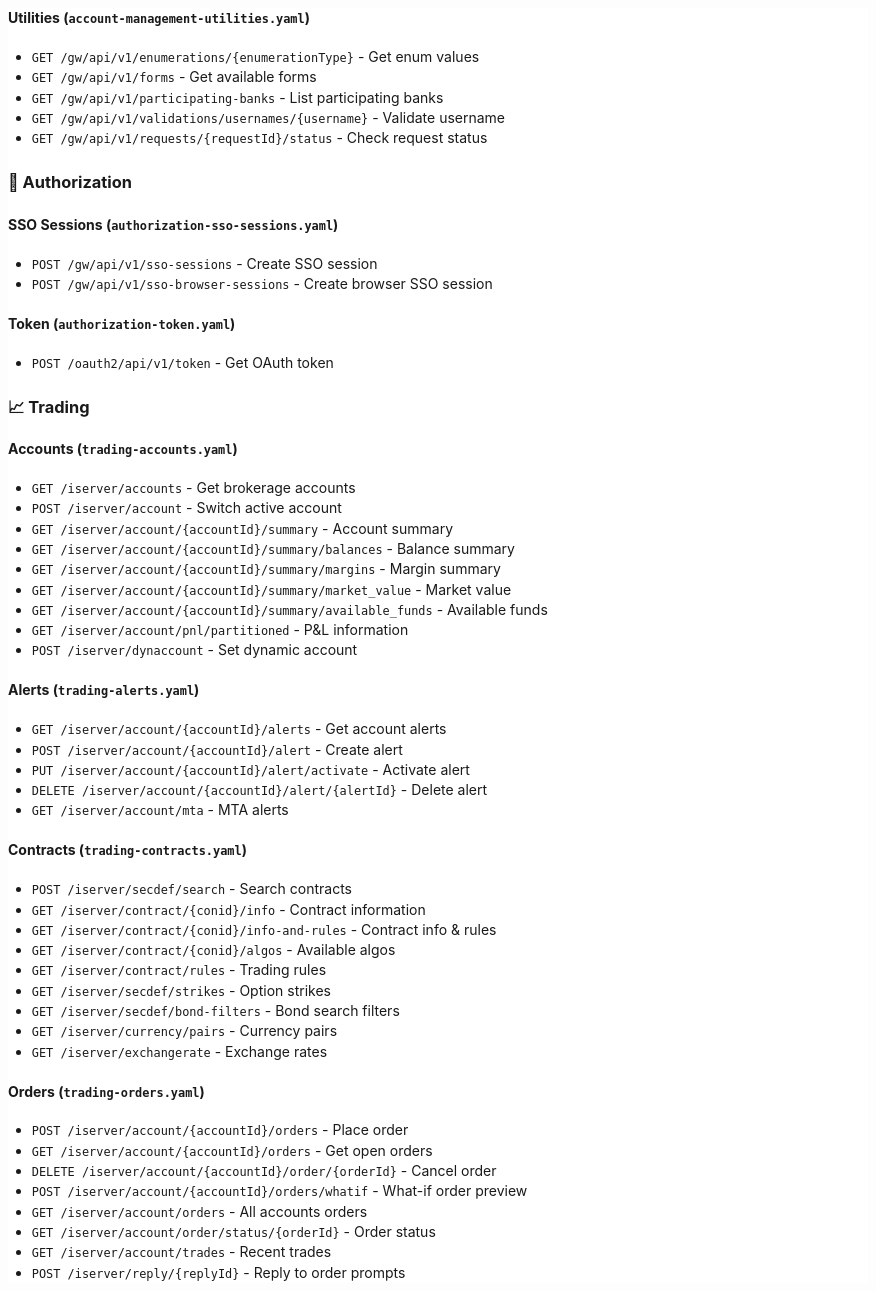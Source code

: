 #### Utilities (`account-management-utilities.yaml`)
- `GET /gw/api/v1/enumerations/{enumerationType}` - Get enum values
- `GET /gw/api/v1/forms` - Get available forms
- `GET /gw/api/v1/participating-banks` - List participating banks
- `GET /gw/api/v1/validations/usernames/{username}` - Validate username
- `GET /gw/api/v1/requests/{requestId}/status` - Check request status

### 🔐 Authorization

#### SSO Sessions (`authorization-sso-sessions.yaml`)
- `POST /gw/api/v1/sso-sessions` - Create SSO session
- `POST /gw/api/v1/sso-browser-sessions` - Create browser SSO session

#### Token (`authorization-token.yaml`)
- `POST /oauth2/api/v1/token` - Get OAuth token

### 📈 Trading

#### Accounts (`trading-accounts.yaml`)
- `GET /iserver/accounts` - Get brokerage accounts
- `POST /iserver/account` - Switch active account
- `GET /iserver/account/{accountId}/summary` - Account summary
- `GET /iserver/account/{accountId}/summary/balances` - Balance summary
- `GET /iserver/account/{accountId}/summary/margins` - Margin summary
- `GET /iserver/account/{accountId}/summary/market_value` - Market value
- `GET /iserver/account/{accountId}/summary/available_funds` - Available funds
- `GET /iserver/account/pnl/partitioned` - P&L information
- `POST /iserver/dynaccount` - Set dynamic account

#### Alerts (`trading-alerts.yaml`)
- `GET /iserver/account/{accountId}/alerts` - Get account alerts
- `POST /iserver/account/{accountId}/alert` - Create alert
- `PUT /iserver/account/{accountId}/alert/activate` - Activate alert
- `DELETE /iserver/account/{accountId}/alert/{alertId}` - Delete alert
- `GET /iserver/account/mta` - MTA alerts

#### Contracts (`trading-contracts.yaml`)
- `POST /iserver/secdef/search` - Search contracts
- `GET /iserver/contract/{conid}/info` - Contract information
- `GET /iserver/contract/{conid}/info-and-rules` - Contract info & rules
- `GET /iserver/contract/{conid}/algos` - Available algos
- `GET /iserver/contract/rules` - Trading rules
- `GET /iserver/secdef/strikes` - Option strikes
- `GET /iserver/secdef/bond-filters` - Bond search filters
- `GET /iserver/currency/pairs` - Currency pairs
- `GET /iserver/exchangerate` - Exchange rates

#### Orders (`trading-orders.yaml`)
- `POST /iserver/account/{accountId}/orders` - Place order
- `GET /iserver/account/{accountId}/orders` - Get open orders
- `DELETE /iserver/account/{accountId}/order/{orderId}` - Cancel order
- `POST /iserver/account/{accountId}/orders/whatif` - What-if order preview
- `GET /iserver/account/orders` - All accounts orders
- `GET /iserver/account/order/status/{orderId}` - Order status
- `GET /iserver/account/trades` - Recent trades
- `POST /iserver/reply/{replyId}` - Reply to order prompts
